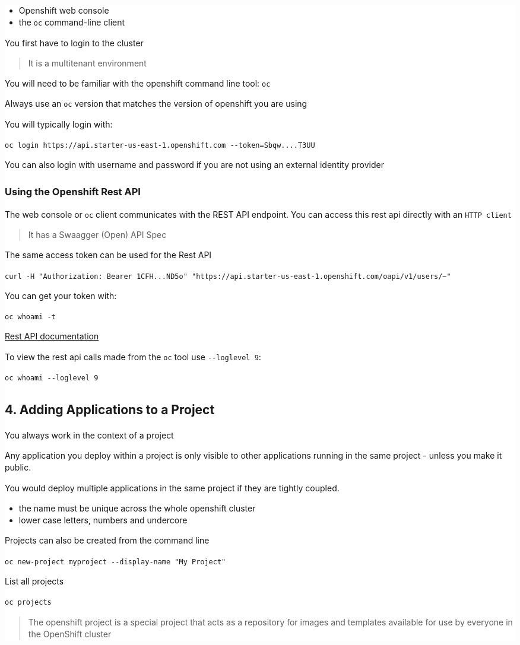 * Openshift web console
* the `oc` command-line client

You first have to login to the cluster

> It is a multitenant environment

You will need to be familiar with the openshift command line tool: `oc`

Always use an `oc` version that matches the version of openshift you are using

You will typically login with:

    oc login https://api.starter-us-east-1.openshift.com --token=Sbqw....T3UU

You can also login with username and password if you are not using an external identity provider

### Using the Openshift Rest API

The web console or `oc` client communicates with the REST API endpoint.
You can access this rest api directly with an `HTTP client`

> It has a Swaagger (Open) API Spec

The same access token can be used for the Rest API

    curl -H "Authorization: Bearer 1CFH...ND5o" "https://api.starter-us-east-1.openshift.com/oapi/v1/users/~"

You can get your token with:

    oc whoami -t

[Rest API documentation](https://docs.openshift.org/latest/rest_api/index.html)

To view the rest api calls made from the `oc` tool use `--loglevel 9`:

    oc whoami --loglevel 9

## 4. Adding Applications to a Project

You always work in the context of a project

Any application you deploy within a project is only visible to other applications running in the same project - unless you make it public.

You would deploy multiple applications in the same project if they are tightly coupled.

* the name must be unique across the whole openshift cluster
* lower case letters, numbers and undercore

Projects can also be created from the command line

    oc new-project myproject --display-name "My Project"

List all projects

    oc projects

> The openshift project is a special project that acts as a repository for images and templates available for use by everyone in the OpenShift cluster
